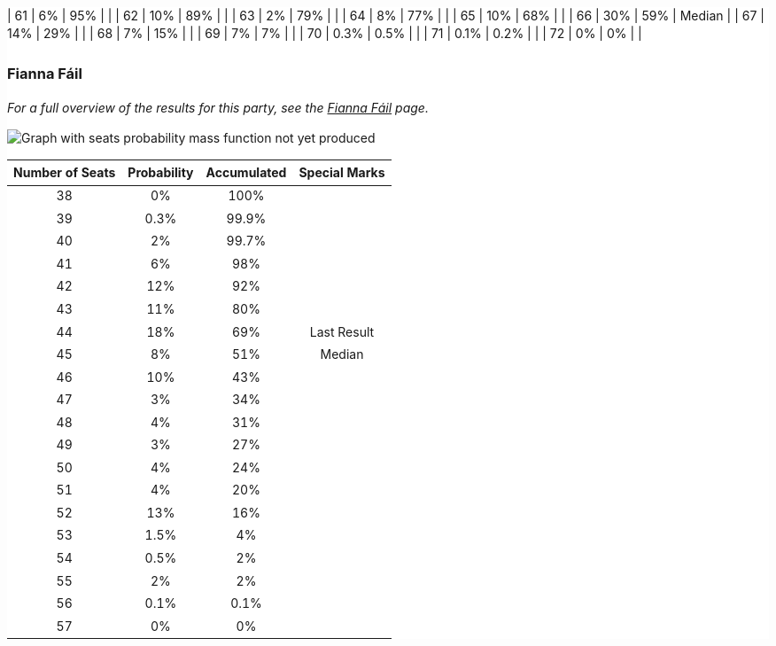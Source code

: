 | 61 | 6% | 95% |  |
| 62 | 10% | 89% |  |
| 63 | 2% | 79% |  |
| 64 | 8% | 77% |  |
| 65 | 10% | 68% |  |
| 66 | 30% | 59% | Median |
| 67 | 14% | 29% |  |
| 68 | 7% | 15% |  |
| 69 | 7% | 7% |  |
| 70 | 0.3% | 0.5% |  |
| 71 | 0.1% | 0.2% |  |
| 72 | 0% | 0% |  |

### Fianna Fáil

*For a full overview of the results for this party, see the [Fianna Fáil](party-fiannafáil.html) page.*

![Graph with seats probability mass function not yet produced](2017-09-12-BehaviourandAttitudes-seats-pmf-fiannafáil.png "Seats Probability Mass Function")

| Number of Seats | Probability | Accumulated | Special Marks |
|:---------------:|:-----------:|:-----------:|:-------------:|
| 38 | 0% | 100% |  |
| 39 | 0.3% | 99.9% |  |
| 40 | 2% | 99.7% |  |
| 41 | 6% | 98% |  |
| 42 | 12% | 92% |  |
| 43 | 11% | 80% |  |
| 44 | 18% | 69% | Last Result |
| 45 | 8% | 51% | Median |
| 46 | 10% | 43% |  |
| 47 | 3% | 34% |  |
| 48 | 4% | 31% |  |
| 49 | 3% | 27% |  |
| 50 | 4% | 24% |  |
| 51 | 4% | 20% |  |
| 52 | 13% | 16% |  |
| 53 | 1.5% | 4% |  |
| 54 | 0.5% | 2% |  |
| 55 | 2% | 2% |  |
| 56 | 0.1% | 0.1% |  |
| 57 | 0% | 0% |  |